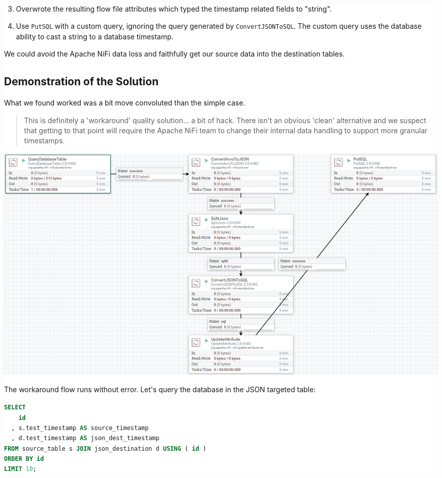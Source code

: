   3. Overwrote the resulting flow file attributes which typed the timestamp
     related fields to "string".

  4. Use `PutSQL` with a custom query, ignoring the query generated by
     `ConvertJSONToSQL`.  The custom query uses the database ability to cast
     a string to a database timestamp.

We could avoid the Apache NiFi data loss and faithfully get our source data
into the destination tables.

## Demonstration of the Solution

What we found worked was a bit move convoluted than the simple case.

>  This is definitely a 'workaround' quality solution... a bit of hack.  There
>  isn't an obvious 'clean' alternative and we suspect that getting to that
>  point will require the Apache NiFi team to change their internal data
>  handling to support more granular timestamps.

![Workaround Data Flow](nifi-timestamp-resolution-workaround-flow.png)

The workaround flow runs without error.  Let's query the database in the JSON
targeted table:

```sql
SELECT
    id
  , s.test_timestamp AS source_timestamp
  , d.test_timestamp AS json_dest_timestamp
FROM source_table s JOIN json_destination d USING ( id )
ORDER BY id
LIMIT 10;
```
